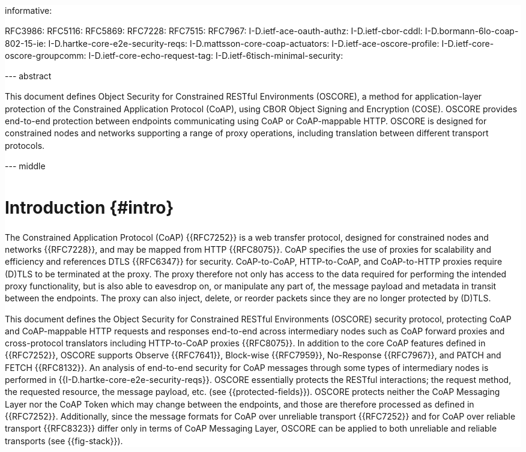   
informative:

  RFC3986:
  RFC5116:
  RFC5869:
  RFC7228:
  RFC7515:
  RFC7967:
  I-D.ietf-ace-oauth-authz:
  I-D.ietf-cbor-cddl:
  I-D.bormann-6lo-coap-802-15-ie:
  I-D.hartke-core-e2e-security-reqs:
  I-D.mattsson-core-coap-actuators:
  I-D.ietf-ace-oscore-profile:
  I-D.ietf-core-oscore-groupcomm:
  I-D.ietf-core-echo-request-tag:
  I-D.ietf-6tisch-minimal-security:

--- abstract

This document defines Object Security for Constrained RESTful Environments (OSCORE), a method for application-layer protection of the Constrained Application Protocol (CoAP), using CBOR Object Signing and Encryption (COSE). OSCORE provides end-to-end protection between endpoints communicating using CoAP or CoAP-mappable HTTP. OSCORE is designed for constrained nodes and networks supporting a range of proxy operations, including translation between different transport protocols. 

--- middle

# Introduction {#intro}

The Constrained Application Protocol (CoAP) {{RFC7252}} is a web transfer protocol, designed for constrained nodes and networks {{RFC7228}}, and may be mapped from HTTP {{RFC8075}}. CoAP specifies the use of proxies for scalability and efficiency and references DTLS {{RFC6347}} for security. CoAP-to-CoAP, HTTP-to-CoAP, and CoAP-to-HTTP proxies require (D)TLS to be terminated at the proxy. The proxy therefore not only has access to the data required for performing the intended proxy functionality, but is also able to eavesdrop on, or manipulate any part of, the message payload and metadata in transit between the endpoints. The proxy can also inject, delete, or reorder packets since they are no longer protected by (D)TLS.

This document defines the Object Security for Constrained RESTful Environments (OSCORE) security protocol, protecting CoAP and CoAP-mappable HTTP requests and responses end-to-end across intermediary nodes such as CoAP forward proxies and cross-protocol translators including HTTP-to-CoAP proxies {{RFC8075}}. In addition to the core CoAP features defined in {{RFC7252}}, OSCORE supports Observe {{RFC7641}}, Block-wise {{RFC7959}}, No-Response {{RFC7967}}, and PATCH and FETCH {{RFC8132}}. An analysis of end-to-end security for CoAP messages through some types of intermediary nodes is performed in {{I-D.hartke-core-e2e-security-reqs}}. OSCORE essentially protects the RESTful interactions; the request method, the requested resource, the message payload, etc. (see {{protected-fields}}). OSCORE protects neither the CoAP Messaging Layer nor the CoAP Token which may change between the endpoints, and those are therefore processed as defined in {{RFC7252}}. Additionally, since the message formats for CoAP over unreliable transport {{RFC7252}} and for CoAP over reliable transport {{RFC8323}} differ only in terms of CoAP Messaging Layer, OSCORE can be applied to both unreliable and reliable transports (see {{fig-stack}}). 
